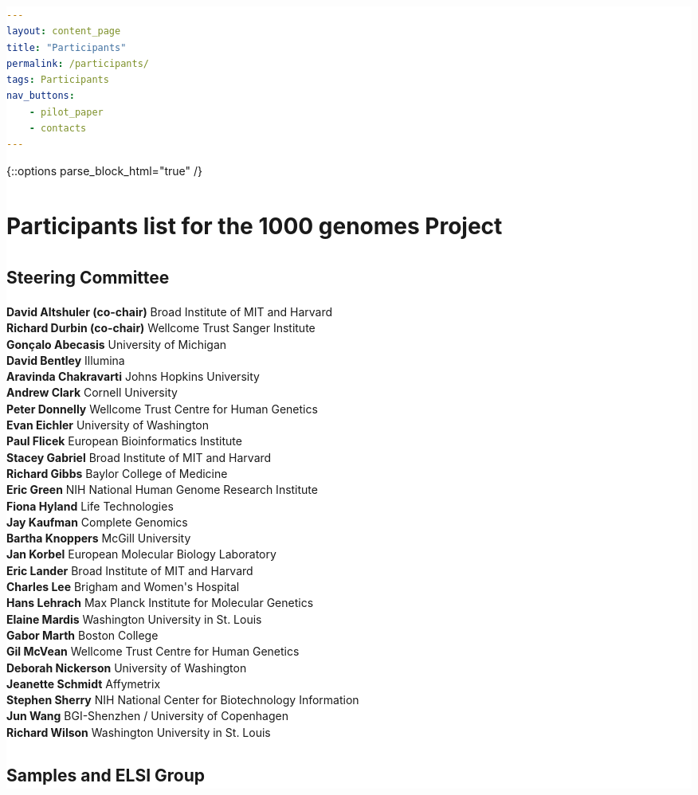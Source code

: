 ```yaml
---
layout: content_page
title: "Participants"
permalink: /participants/
tags: Participants
nav_buttons:
    - pilot_paper
    - contacts
---
```


{::options parse_block_html="true" /}

<div class="enclosed">

# Participants list for the 1000 genomes Project

## Steering Committee

**David Altshuler (co-chair)** Broad Institute of MIT and Harvard  
**Richard Durbin (co-chair)** Wellcome Trust Sanger Institute  
**Gonçalo Abecasis** University of Michigan  
**David Bentley** Illumina  
**Aravinda Chakravarti** Johns Hopkins University  
**Andrew Clark** Cornell University  
**Peter Donnelly** Wellcome Trust Centre for Human Genetics  
**Evan Eichler** University of Washington  
**Paul Flicek** European Bioinformatics Institute  
**Stacey Gabriel** Broad Institute of MIT and Harvard  
**Richard Gibbs** Baylor College of Medicine  
**Eric Green** NIH National Human Genome Research Institute  
**Fiona Hyland** Life Technologies  
**Jay Kaufman** Complete Genomics  
**Bartha Knoppers** McGill University  
**Jan Korbel** European Molecular Biology Laboratory  
**Eric Lander** Broad Institute of MIT and Harvard  
**Charles Lee** Brigham and Women's Hospital  
**Hans Lehrach** Max Planck Institute for Molecular Genetics  
**Elaine Mardis** Washington University in St. Louis  
**Gabor Marth** Boston College  
**Gil McVean** Wellcome Trust Centre for Human Genetics  
**Deborah Nickerson** University of Washington  
**Jeanette Schmidt** Affymetrix  
**Stephen Sherry** NIH National Center for Biotechnology Information  
**Jun Wang** BGI-Shenzhen / University of Copenhagen  
**Richard Wilson** Washington University in St. Louis

## Samples and ELSI Group
